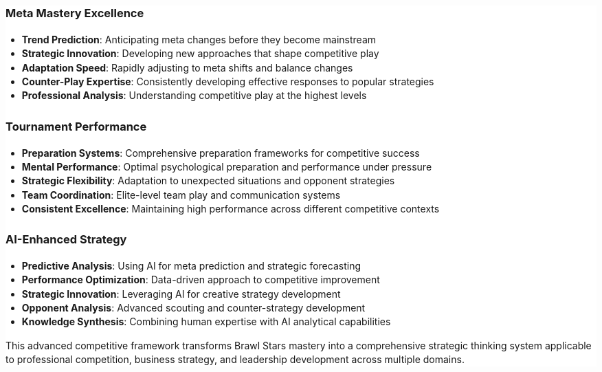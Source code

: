 ### Meta Mastery Excellence
- **Trend Prediction**: Anticipating meta changes before they become mainstream
- **Strategic Innovation**: Developing new approaches that shape competitive play
- **Adaptation Speed**: Rapidly adjusting to meta shifts and balance changes
- **Counter-Play Expertise**: Consistently developing effective responses to popular strategies
- **Professional Analysis**: Understanding competitive play at the highest levels

### Tournament Performance
- **Preparation Systems**: Comprehensive preparation frameworks for competitive success
- **Mental Performance**: Optimal psychological preparation and performance under pressure
- **Strategic Flexibility**: Adaptation to unexpected situations and opponent strategies
- **Team Coordination**: Elite-level team play and communication systems
- **Consistent Excellence**: Maintaining high performance across different competitive contexts

### AI-Enhanced Strategy
- **Predictive Analysis**: Using AI for meta prediction and strategic forecasting
- **Performance Optimization**: Data-driven approach to competitive improvement
- **Strategic Innovation**: Leveraging AI for creative strategy development
- **Opponent Analysis**: Advanced scouting and counter-strategy development
- **Knowledge Synthesis**: Combining human expertise with AI analytical capabilities

This advanced competitive framework transforms Brawl Stars mastery into a comprehensive strategic thinking system applicable to professional competition, business strategy, and leadership development across multiple domains.